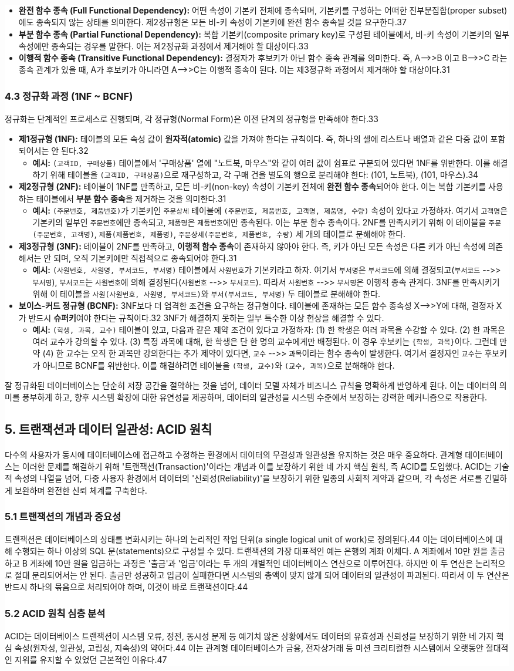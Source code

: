 - **완전 함수 종속 (Full Functional Dependency):** 어떤 속성이 기본키 전체에 종속되며, 기본키를 구성하는 어떠한 진부분집합(proper subset)에도 종속되지 않는 상태를 의미한다. 제2정규형은 모든 비-키 속성이 기본키에 완전 함수 종속될 것을 요구한다.37
- **부분 함수 종속 (Partial Functional Dependency):** 복합 기본키(composite primary key)로 구성된 테이블에서, 비-키 속성이 기본키의 일부 속성에만 종속되는 경우를 말한다. 이는 제2정규화 과정에서 제거해야 할 대상이다.33
- **이행적 함수 종속 (Transitive Functional Dependency):** 결정자가 후보키가 아닌 함수 종속 관계를 의미한다. 즉, A-->>B 이고 B-->>C 라는 종속 관계가 있을 때, A가 후보키가 아니라면 A-->>C는 이행적 종속이 된다. 이는 제3정규화 과정에서 제거해야 할 대상이다.31

### 4.3  정규화 과정 (1NF ~ BCNF)

정규화는 단계적인 프로세스로 진행되며, 각 정규형(Normal Form)은 이전 단계의 정규형을 만족해야 한다.33

- **제1정규형 (1NF):** 테이블의 모든 속성 값이 **원자적(atomic)** 값을 가져야 한다는 규칙이다. 즉, 하나의 셀에 리스트나 배열과 같은 다중 값이 포함되어서는 안 된다.32
  - **예시:** `(고객ID, 구매상품)` 테이블에서 '구매상품' 열에 "노트북, 마우스"와 같이 여러 값이 쉼표로 구분되어 있다면 1NF를 위반한다. 이를 해결하기 위해 테이블을 `(고객ID, 구매상품)`으로 재구성하고, 각 구매 건을 별도의 행으로 분리해야 한다: (101, 노트북), (101, 마우스).34
- **제2정규형 (2NF):** 테이블이 1NF를 만족하고, 모든 비-키(non-key) 속성이 기본키 전체에 **완전 함수 종속**되어야 한다. 이는 복합 기본키를 사용하는 테이블에서 **부분 함수 종속**을 제거하는 것을 의미한다.31
  - **예시:** `(주문번호, 제품번호)`가 기본키인 `주문상세` 테이블에 `(주문번호, 제품번호, 고객명, 제품명, 수량)` 속성이 있다고 가정하자. 여기서 `고객명`은 기본키의 일부인 `주문번호`에만 종속되고, `제품명`은 `제품번호`에만 종속된다. 이는 부분 함수 종속이다. 2NF를 만족시키기 위해 이 테이블을 `주문(주문번호, 고객명)`, `제품(제품번호, 제품명)`, `주문상세(주문번호, 제품번호, 수량)` 세 개의 테이블로 분해해야 한다.
- **제3정규형 (3NF):** 테이블이 2NF를 만족하고, **이행적 함수 종속**이 존재하지 않아야 한다. 즉, 키가 아닌 모든 속성은 다른 키가 아닌 속성에 의존해서는 안 되며, 오직 기본키에만 직접적으로 종속되어야 한다.31
  - **예시:** `(사원번호, 사원명, 부서코드, 부서명)` 테이블에서 `사원번호`가 기본키라고 하자. 여기서 `부서명`은 `부서코드`에 의해 결정되고(`부서코드` -->> `부서명`), `부서코드`는 `사원번호`에 의해 결정된다(`사원번호` -->> `부서코드`). 따라서 `사원번호` -->> `부서명`은 이행적 종속 관계다. 3NF를 만족시키기 위해 이 테이블을 `사원(사원번호, 사원명, 부서코드)`와 `부서(부서코드, 부서명)` 두 테이블로 분해해야 한다.
- **보이스-커드 정규형 (BCNF):** 3NF보다 더 엄격한 조건을 요구하는 정규형이다. 테이블에 존재하는 모든 함수 종속성 X-->>Y에 대해, 결정자 X가 반드시 **슈퍼키**여야 한다는 규칙이다.32 3NF가 해결하지 못하는 일부 특수한 이상 현상을 해결할 수 있다.
  - **예시:** `(학생, 과목, 교수)` 테이블이 있고, 다음과 같은 제약 조건이 있다고 가정하자: (1) 한 학생은 여러 과목을 수강할 수 있다. (2) 한 과목은 여러 교수가 강의할 수 있다. (3) 특정 과목에 대해, 한 학생은 단 한 명의 교수에게만 배정된다. 이 경우 후보키는 `{학생, 과목}`이다. 그런데 만약 (4) 한 교수는 오직 한 과목만 강의한다는 추가 제약이 있다면, `교수` -->> `과목`이라는 함수 종속이 발생한다. 여기서 결정자인 `교수`는 후보키가 아니므로 BCNF를 위반한다. 이를 해결하려면 테이블을 `(학생, 교수)`와 `(교수, 과목)`으로 분해해야 한다.

잘 정규화된 데이터베이스는 단순히 저장 공간을 절약하는 것을 넘어, 데이터 모델 자체가 비즈니스 규칙을 명확하게 반영하게 된다. 이는 데이터의 의미를 풍부하게 하고, 향후 시스템 확장에 대한 유연성을 제공하며, 데이터의 일관성을 시스템 수준에서 보장하는 강력한 메커니즘으로 작용한다.

## 5.  트랜잭션과 데이터 일관성: ACID 원칙

다수의 사용자가 동시에 데이터베이스에 접근하고 수정하는 환경에서 데이터의 무결성과 일관성을 유지하는 것은 매우 중요하다. 관계형 데이터베이스는 이러한 문제를 해결하기 위해 '트랜잭션(Transaction)'이라는 개념과 이를 보장하기 위한 네 가지 핵심 원칙, 즉 ACID를 도입했다. ACID는 기술적 속성의 나열을 넘어, 다중 사용자 환경에서 데이터의 '신뢰성(Reliability)'을 보장하기 위한 일종의 사회적 계약과 같으며, 각 속성은 서로를 긴밀하게 보완하며 완전한 신뢰 체계를 구축한다.

### 5.1  트랜잭션의 개념과 중요성

트랜잭션은 데이터베이스의 상태를 변화시키는 하나의 논리적인 작업 단위(a single logical unit of work)로 정의된다.44 이는 데이터베이스에 대해 수행되는 하나 이상의 SQL 문(statements)으로 구성될 수 있다. 트랜잭션의 가장 대표적인 예는 은행의 계좌 이체다. A 계좌에서 10만 원을 출금하고 B 계좌에 10만 원을 입금하는 과정은 '출금'과 '입금'이라는 두 개의 개별적인 데이터베이스 연산으로 이루어진다. 하지만 이 두 연산은 논리적으로 절대 분리되어서는 안 된다. 출금만 성공하고 입금이 실패한다면 시스템의 총액이 맞지 않게 되어 데이터의 일관성이 파괴된다. 따라서 이 두 연산은 반드시 하나의 묶음으로 처리되어야 하며, 이것이 바로 트랜잭션이다.44

### 5.2  ACID 원칙 심층 분석

ACID는 데이터베이스 트랜잭션이 시스템 오류, 정전, 동시성 문제 등 예기치 않은 상황에서도 데이터의 유효성과 신뢰성을 보장하기 위한 네 가지 핵심 속성(원자성, 일관성, 고립성, 지속성)의 약어다.44 이는 관계형 데이터베이스가 금융, 전자상거래 등 미션 크리티컬한 시스템에서 오랫동안 절대적인 지위를 유지할 수 있었던 근본적인 이유다.47

